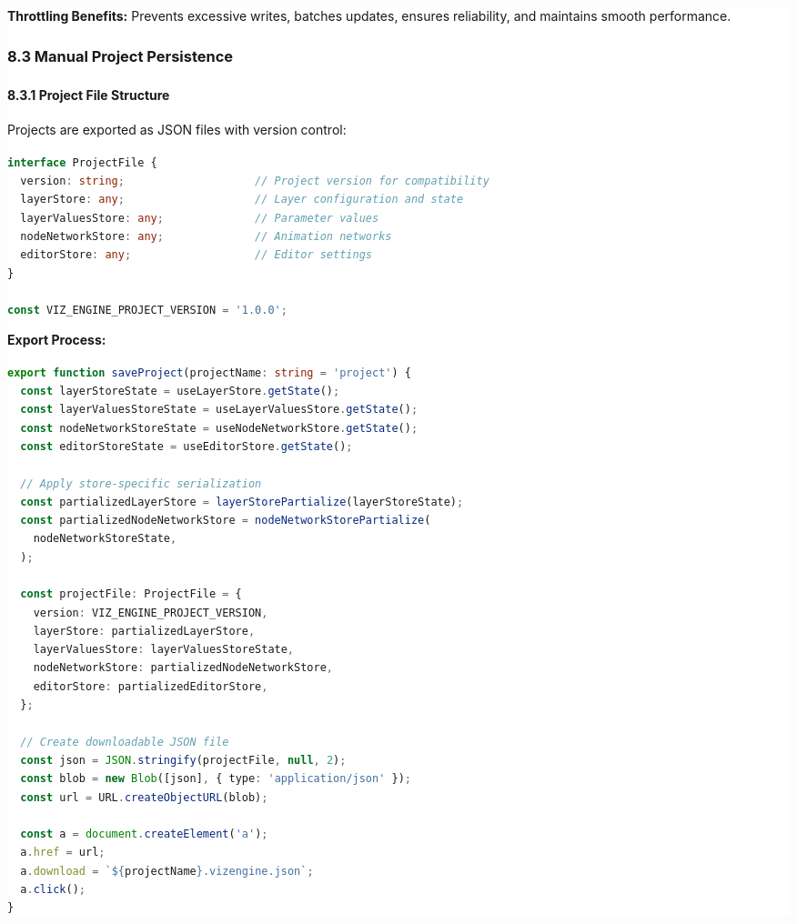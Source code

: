 **Throttling Benefits:** Prevents excessive writes, batches updates, ensures reliability, and maintains smooth performance.

### 8.3 Manual Project Persistence

#### 8.3.1 Project File Structure

Projects are exported as JSON files with version control:

```typescript
interface ProjectFile {
  version: string;                    // Project version for compatibility
  layerStore: any;                    // Layer configuration and state
  layerValuesStore: any;              // Parameter values
  nodeNetworkStore: any;              // Animation networks
  editorStore: any;                   // Editor settings
}

const VIZ_ENGINE_PROJECT_VERSION = '1.0.0';
```

**Export Process:**
```typescript
export function saveProject(projectName: string = 'project') {
  const layerStoreState = useLayerStore.getState();
  const layerValuesStoreState = useLayerValuesStore.getState();
  const nodeNetworkStoreState = useNodeNetworkStore.getState();
  const editorStoreState = useEditorStore.getState();

  // Apply store-specific serialization
  const partializedLayerStore = layerStorePartialize(layerStoreState);
  const partializedNodeNetworkStore = nodeNetworkStorePartialize(
    nodeNetworkStoreState,
  );

  const projectFile: ProjectFile = {
    version: VIZ_ENGINE_PROJECT_VERSION,
    layerStore: partializedLayerStore,
    layerValuesStore: layerValuesStoreState,
    nodeNetworkStore: partializedNodeNetworkStore,
    editorStore: partializedEditorStore,
  };

  // Create downloadable JSON file
  const json = JSON.stringify(projectFile, null, 2);
  const blob = new Blob([json], { type: 'application/json' });
  const url = URL.createObjectURL(blob);
  
  const a = document.createElement('a');
  a.href = url;
  a.download = `${projectName}.vizengine.json`;
  a.click();
}
```
